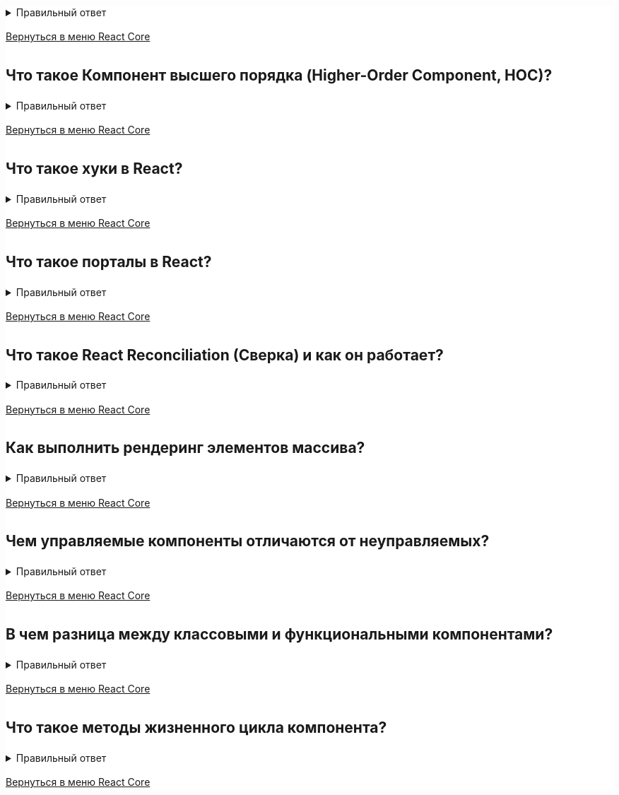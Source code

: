 <details><summary>Правильный ответ</summary></details>

[Вернуться в меню React Core](#react-core)

## Что такое Компонент высшего порядка (Higher-Order Component, HOC)?

<details><summary>Правильный ответ</summary></details>

[Вернуться в меню React Core](#react-core)

## Что такое хуки в React?

<details><summary>Правильный ответ</summary></details>

[Вернуться в меню React Core](#react-core)

## Что такое порталы в React?

<details><summary>Правильный ответ</summary></details>

[Вернуться в меню React Core](#react-core)

## Что такое React Reconciliation (Cверка) и как он работает?

<details><summary>Правильный ответ</summary></details>

[Вернуться в меню React Core](#react-core)

## Как выполнить рендеринг элементов массива?

<details><summary>Правильный ответ</summary></details>

[Вернуться в меню React Core](#react-core)

## Чем управляемые компоненты отличаются от неуправляемых?

<details><summary>Правильный ответ</summary></details>

[Вернуться в меню React Core](#react-core)

## В чем разница между классовыми и функциональными компонентами?

<details><summary>Правильный ответ</summary></details>

[Вернуться в меню React Core](#react-core)

## Что такое методы жизненного цикла компонента?

<details><summary>Правильный ответ</summary></details> 

[Вернуться в меню React Core](#react-core)
